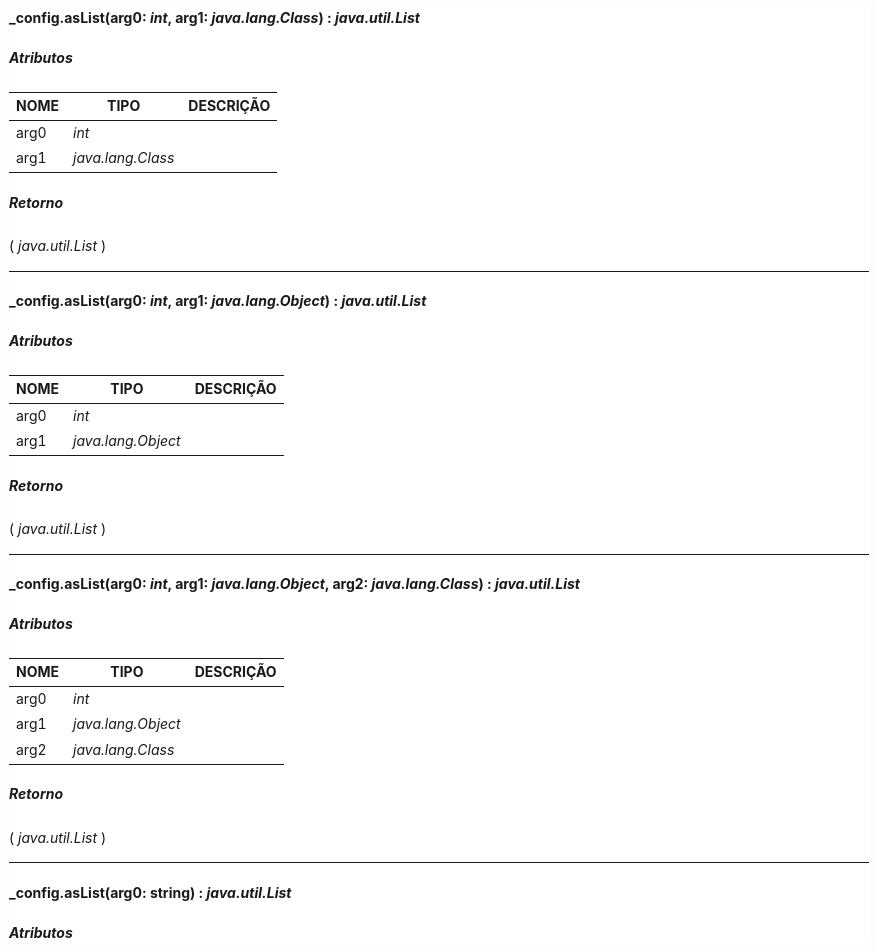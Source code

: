 #### _config.asList(arg0: _int_, arg1: _java.lang.Class_) : _java.util.List_
##### Atributos

| NOME | TIPO | DESCRIÇÃO |
|---|---|---|
| arg0 | _int_ |   |
| arg1 | _java.lang.Class_ |   |

##### Retorno

( _java.util.List_ )


---

#### _config.asList(arg0: _int_, arg1: _java.lang.Object_) : _java.util.List_
##### Atributos

| NOME | TIPO | DESCRIÇÃO |
|---|---|---|
| arg0 | _int_ |   |
| arg1 | _java.lang.Object_ |   |

##### Retorno

( _java.util.List_ )


---

#### _config.asList(arg0: _int_, arg1: _java.lang.Object_, arg2: _java.lang.Class_) : _java.util.List_
##### Atributos

| NOME | TIPO | DESCRIÇÃO |
|---|---|---|
| arg0 | _int_ |   |
| arg1 | _java.lang.Object_ |   |
| arg2 | _java.lang.Class_ |   |

##### Retorno

( _java.util.List_ )


---

#### _config.asList(arg0: string) : _java.util.List_
##### Atributos
